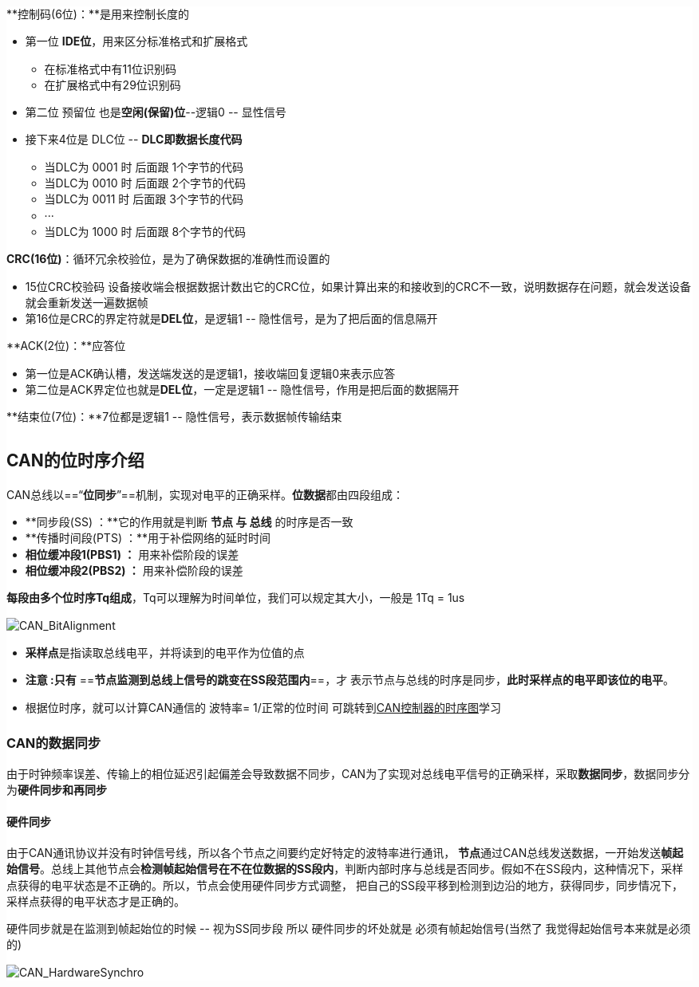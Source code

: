 **控制码(6位)：**是用来控制长度的

* 第一位 **IDE位**，用来区分标准格式和扩展格式
  * 在标准格式中有11位识别码
  * 在扩展格式中有29位识别码

* 第二位 预留位 也是**空闲(保留)位**--逻辑0 -- 显性信号
* 接下来4位是 DLC位 -- **DLC即数据长度代码**
  * 当DLC为 0001 时 后面跟 1个字节的代码
  * 当DLC为 0010 时 后面跟 2个字节的代码
  * 当DLC为 0011 时 后面跟 3个字节的代码
  * ···
  * 当DLC为 1000 时 后面跟 8个字节的代码

**CRC(16位)**：循环冗余校验位，是为了确保数据的准确性而设置的

* 15位CRC校验码 设备接收端会根据数据计数出它的CRC位，如果计算出来的和接收到的CRC不一致，说明数据存在问题，就会发送设备就会重新发送一遍数据帧
* 第16位是CRC的界定符就是**DEL位**，是逻辑1 -- 隐性信号，是为了把后面的信息隔开

**ACK(2位)：**应答位

* 第一位是ACK确认槽，发送端发送的是逻辑1，接收端回复逻辑0来表示应答
* 第二位是ACK界定位也就是**DEL位**，一定是逻辑1 -- 隐性信号，作用是把后面的数据隔开

**结束位(7位)：**7位都是逻辑1 -- 隐性信号，表示数据帧传输结束

## CAN的位时序介绍

CAN总线以==“**位同步**”==机制，实现对电平的正确采样。**位数据**都由四段组成：

* **同步段(SS) ：**它的作用就是判断 **节点 与 总线** 的时序是否一致
* **传播时间段(PTS) ：**用于补偿网络的延时时间
* **相位缓冲段1(PBS1) ：** 用来补偿阶段的误差
* **相位缓冲段2(PBS2) ：** 用来补偿阶段的误差

**每段由多个位时序Tq组成**，Tq可以理解为时间单位，我们可以规定其大小，一般是 1Tq = 1us

![CAN_BitAlignment](https://pic.imgdb.cn/item/6545ad61c458853aef9765b4/CAN_BitAlignment.png)

* **采样点**是指读取总线电平，并将读到的电平作为位值的点

* **注意 :只有** ==**节点监测到总线上信号的跳变在SS段范围内**==，才 表示节点与总线的时序是同步，**此时采样点的电平即该位的电平**。

* 根据位时序，就可以计算CAN通信的  波特率= 1/正常的位时间 可跳转到[CAN控制器的时序图](#CANTIME)学习

### CAN的数据同步

由于时钟频率误差、传输上的相位延迟引起偏差会导致数据不同步，CAN为了实现对总线电平信号的正确采样，采取**数据同步**，数据同步分为**硬件同步和再同步**

#### 硬件同步

由于CAN通讯协议并没有时钟信号线，所以各个节点之间要约定好特定的波特率进行通讯， **节点**通过CAN总线发送数据，一开始发送**帧起始信号**。总线上其他节点会**检测帧起始信号在不在位数据的SS段内**，判断内部时序与总线是否同步。假如不在SS段内，这种情况下，采样点获得的电平状态是不正确的。所以，节点会使用硬件同步方式调整， 把自己的SS段平移到检测到边沿的地方，获得同步，同步情况下，采样点获得的电平状态才是正确的。

硬件同步就是在监测到帧起始位的时候 -- 视为SS同步段 所以 硬件同步的坏处就是 必须有帧起始信号(当然了 我觉得起始信号本来就是必须的)

![CAN_HardwareSynchro](https://pic.imgdb.cn/item/6545ad65c458853aef976eea/CAN_HardwareSynchro.png)
